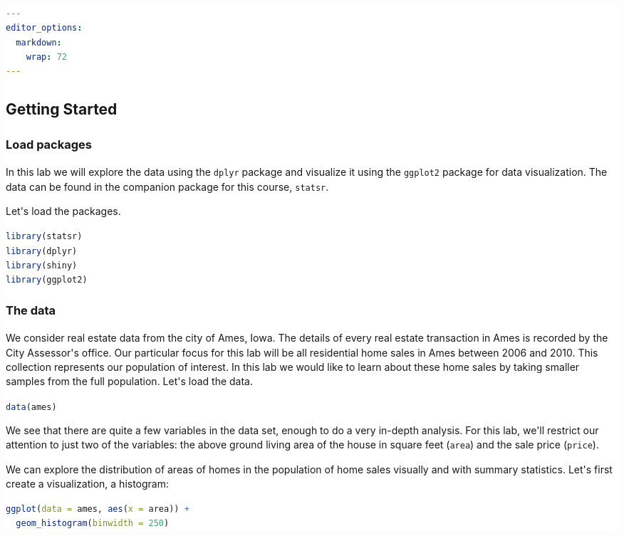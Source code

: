 ```yaml
---
editor_options: 
  markdown: 
    wrap: 72
---
```


## Getting Started

### Load packages

In this lab we will explore the data using the `dplyr` package and
visualize it using the `ggplot2` package for data visualization. The
data can be found in the companion package for this course, `statsr`.

Let's load the packages.


```r
library(statsr)
library(dplyr)
library(shiny)
library(ggplot2)
```

### The data

We consider real estate data from the city of Ames, Iowa. The details of
every real estate transaction in Ames is recorded by the City Assessor's
office. Our particular focus for this lab will be all residential home
sales in Ames between 2006 and 2010. This collection represents our
population of interest. In this lab we would like to learn about these
home sales by taking smaller samples from the full population. Let's
load the data.


```r
data(ames)
```

We see that there are quite a few variables in the data set, enough to
do a very in-depth analysis. For this lab, we'll restrict our attention
to just two of the variables: the above ground living area of the house
in square feet (`area`) and the sale price (`price`).

We can explore the distribution of areas of homes in the population of
home sales visually and with summary statistics. Let's first create a
visualization, a histogram:


```r
ggplot(data = ames, aes(x = area)) +
  geom_histogram(binwidth = 250)
```
